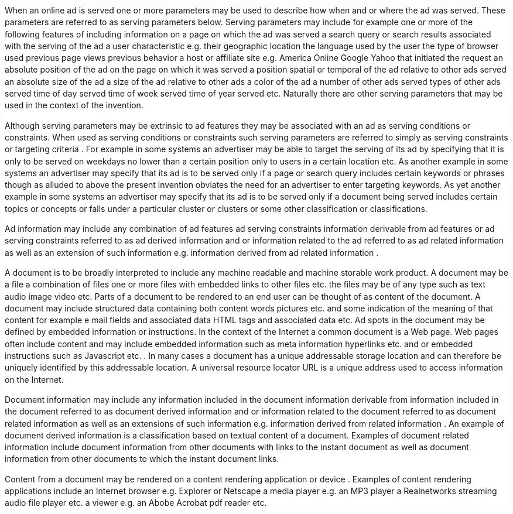 When an online ad is served one or more parameters may be used to describe how when and or where the ad was served. These parameters are referred to as serving parameters below. Serving parameters may include for example one or more of the following features of including information on a page on which the ad was served a search query or search results associated with the serving of the ad a user characteristic e.g. their geographic location the language used by the user the type of browser used previous page views previous behavior a host or affiliate site e.g. America Online Google Yahoo that initiated the request an absolute position of the ad on the page on which it was served a position spatial or temporal of the ad relative to other ads served an absolute size of the ad a size of the ad relative to other ads a color of the ad a number of other ads served types of other ads served time of day served time of week served time of year served etc. Naturally there are other serving parameters that may be used in the context of the invention.

Although serving parameters may be extrinsic to ad features they may be associated with an ad as serving conditions or constraints. When used as serving conditions or constraints such serving parameters are referred to simply as serving constraints or targeting criteria . For example in some systems an advertiser may be able to target the serving of its ad by specifying that it is only to be served on weekdays no lower than a certain position only to users in a certain location etc. As another example in some systems an advertiser may specify that its ad is to be served only if a page or search query includes certain keywords or phrases though as alluded to above the present invention obviates the need for an advertiser to enter targeting keywords. As yet another example in some systems an advertiser may specify that its ad is to be served only if a document being served includes certain topics or concepts or falls under a particular cluster or clusters or some other classification or classifications.

 Ad information may include any combination of ad features ad serving constraints information derivable from ad features or ad serving constraints referred to as ad derived information and or information related to the ad referred to as ad related information as well as an extension of such information e.g. information derived from ad related information .

A document is to be broadly interpreted to include any machine readable and machine storable work product. A document may be a file a combination of files one or more files with embedded links to other files etc. the files may be of any type such as text audio image video etc. Parts of a document to be rendered to an end user can be thought of as content of the document. A document may include structured data containing both content words pictures etc. and some indication of the meaning of that content for example e mail fields and associated data HTML tags and associated data etc. Ad spots in the document may be defined by embedded information or instructions. In the context of the Internet a common document is a Web page. Web pages often include content and may include embedded information such as meta information hyperlinks etc. and or embedded instructions such as Javascript etc. . In many cases a document has a unique addressable storage location and can therefore be uniquely identified by this addressable location. A universal resource locator URL is a unique address used to access information on the Internet.

 Document information may include any information included in the document information derivable from information included in the document referred to as document derived information and or information related to the document referred to as document related information as well as an extensions of such information e.g. information derived from related information . An example of document derived information is a classification based on textual content of a document. Examples of document related information include document information from other documents with links to the instant document as well as document information from other documents to which the instant document links.

Content from a document may be rendered on a content rendering application or device . Examples of content rendering applications include an Internet browser e.g. Explorer or Netscape a media player e.g. an MP3 player a Realnetworks streaming audio file player etc. a viewer e.g. an Abobe Acrobat pdf reader etc.

